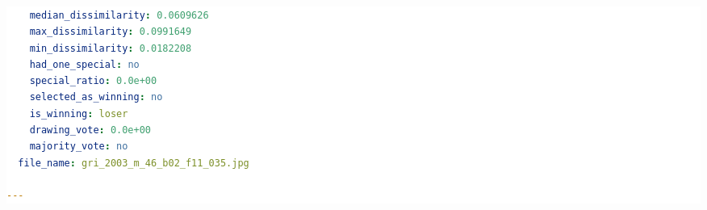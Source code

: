 ```yaml
    median_dissimilarity: 0.0609626
    max_dissimilarity: 0.0991649
    min_dissimilarity: 0.0182208
    had_one_special: no
    special_ratio: 0.0e+00
    selected_as_winning: no
    is_winning: loser
    drawing_vote: 0.0e+00
    majority_vote: no
  file_name: gri_2003_m_46_b02_f11_035.jpg

---
```


